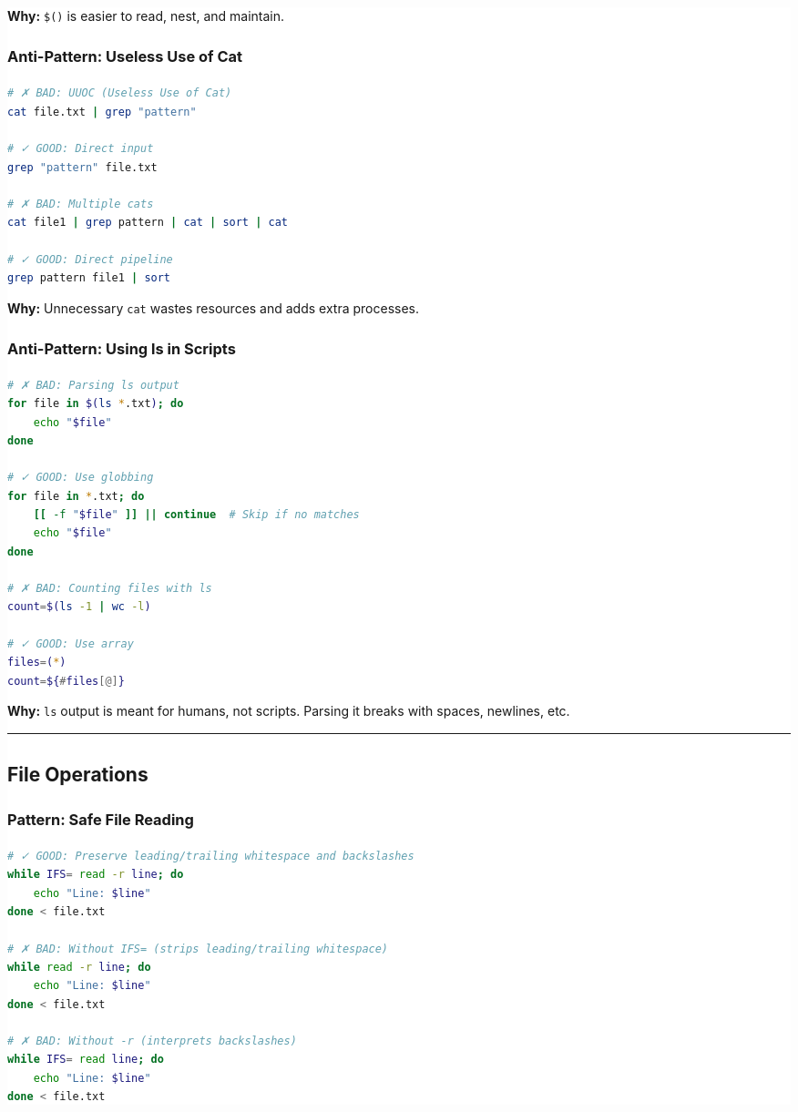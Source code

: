**Why:** `$()` is easier to read, nest, and maintain.

### Anti-Pattern: Useless Use of Cat

```bash
# ✗ BAD: UUOC (Useless Use of Cat)
cat file.txt | grep "pattern"

# ✓ GOOD: Direct input
grep "pattern" file.txt

# ✗ BAD: Multiple cats
cat file1 | grep pattern | cat | sort | cat

# ✓ GOOD: Direct pipeline
grep pattern file1 | sort
```

**Why:** Unnecessary `cat` wastes resources and adds extra processes.

### Anti-Pattern: Using ls in Scripts

```bash
# ✗ BAD: Parsing ls output
for file in $(ls *.txt); do
    echo "$file"
done

# ✓ GOOD: Use globbing
for file in *.txt; do
    [[ -f "$file" ]] || continue  # Skip if no matches
    echo "$file"
done

# ✗ BAD: Counting files with ls
count=$(ls -1 | wc -l)

# ✓ GOOD: Use array
files=(*)
count=${#files[@]}
```

**Why:** `ls` output is meant for humans, not scripts. Parsing it breaks with spaces, newlines, etc.

---

## File Operations

### Pattern: Safe File Reading

```bash
# ✓ GOOD: Preserve leading/trailing whitespace and backslashes
while IFS= read -r line; do
    echo "Line: $line"
done < file.txt

# ✗ BAD: Without IFS= (strips leading/trailing whitespace)
while read -r line; do
    echo "Line: $line"
done < file.txt

# ✗ BAD: Without -r (interprets backslashes)
while IFS= read line; do
    echo "Line: $line"
done < file.txt
```